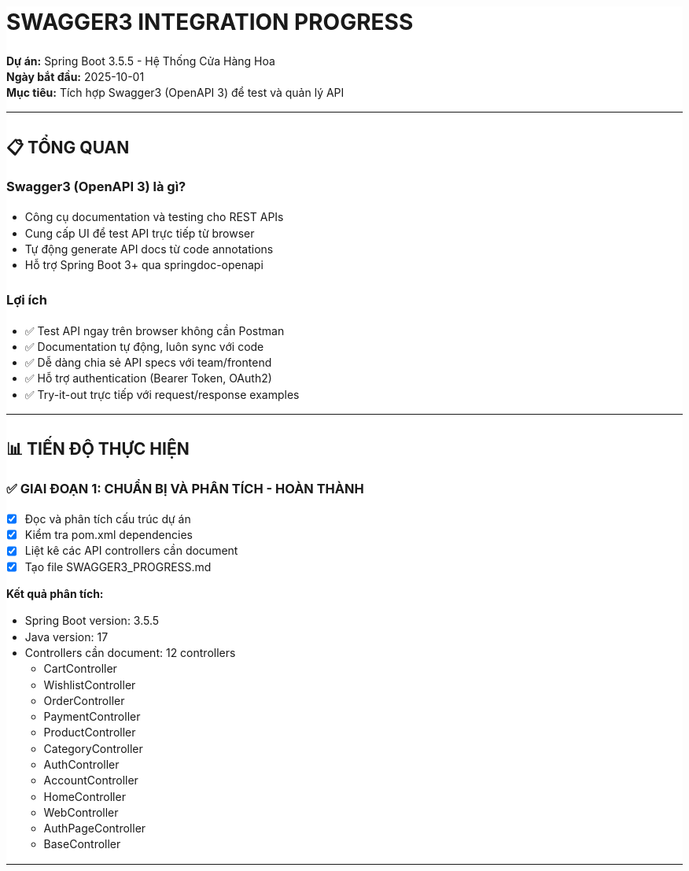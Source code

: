 # SWAGGER3 INTEGRATION PROGRESS

**Dự án:** Spring Boot 3.5.5 - Hệ Thống Cửa Hàng Hoa  
**Ngày bắt đầu:** 2025-10-01  
**Mục tiêu:** Tích hợp Swagger3 (OpenAPI 3) để test và quản lý API

---

## 📋 TỔNG QUAN

### Swagger3 (OpenAPI 3) là gì?
- Công cụ documentation và testing cho REST APIs
- Cung cấp UI để test API trực tiếp từ browser
- Tự động generate API docs từ code annotations
- Hỗ trợ Spring Boot 3+ qua springdoc-openapi

### Lợi ích
- ✅ Test API ngay trên browser không cần Postman
- ✅ Documentation tự động, luôn sync với code
- ✅ Dễ dàng chia sẻ API specs với team/frontend
- ✅ Hỗ trợ authentication (Bearer Token, OAuth2)
- ✅ Try-it-out trực tiếp với request/response examples

---

## 📊 TIẾN ĐỘ THỰC HIỆN

### ✅ GIAI ĐOẠN 1: CHUẨN BỊ VÀ PHÂN TÍCH - HOÀN THÀNH
- [x] Đọc và phân tích cấu trúc dự án
- [x] Kiểm tra pom.xml dependencies
- [x] Liệt kê các API controllers cần document
- [x] Tạo file SWAGGER3_PROGRESS.md

**Kết quả phân tích:**
- Spring Boot version: 3.5.5
- Java version: 17
- Controllers cần document: 12 controllers
  - CartController
  - WishlistController
  - OrderController
  - PaymentController
  - ProductController
  - CategoryController
  - AuthController
  - AccountController
  - HomeController
  - WebController
  - AuthPageController
  - BaseController

---